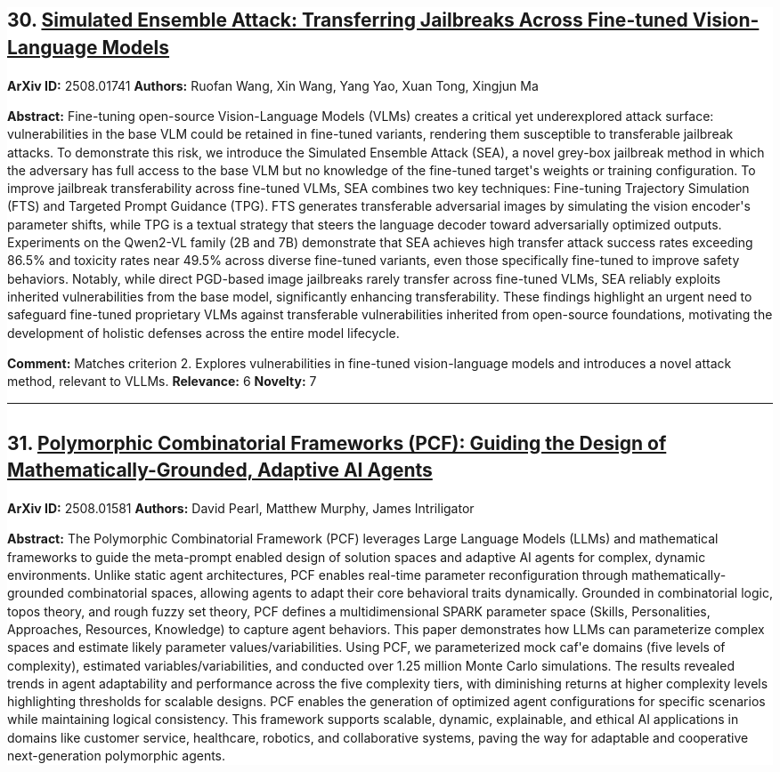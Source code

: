 
## 30. [Simulated Ensemble Attack: Transferring Jailbreaks Across Fine-tuned Vision-Language Models](https://arxiv.org/abs/2508.01741) <a id="link30"></a>
**ArXiv ID:** 2508.01741
**Authors:** Ruofan Wang, Xin Wang, Yang Yao, Xuan Tong, Xingjun Ma

**Abstract:**  Fine-tuning open-source Vision-Language Models (VLMs) creates a critical yet underexplored attack surface: vulnerabilities in the base VLM could be retained in fine-tuned variants, rendering them susceptible to transferable jailbreak attacks. To demonstrate this risk, we introduce the Simulated Ensemble Attack (SEA), a novel grey-box jailbreak method in which the adversary has full access to the base VLM but no knowledge of the fine-tuned target's weights or training configuration. To improve jailbreak transferability across fine-tuned VLMs, SEA combines two key techniques: Fine-tuning Trajectory Simulation (FTS) and Targeted Prompt Guidance (TPG). FTS generates transferable adversarial images by simulating the vision encoder's parameter shifts, while TPG is a textual strategy that steers the language decoder toward adversarially optimized outputs. Experiments on the Qwen2-VL family (2B and 7B) demonstrate that SEA achieves high transfer attack success rates exceeding 86.5% and toxicity rates near 49.5% across diverse fine-tuned variants, even those specifically fine-tuned to improve safety behaviors. Notably, while direct PGD-based image jailbreaks rarely transfer across fine-tuned VLMs, SEA reliably exploits inherited vulnerabilities from the base model, significantly enhancing transferability. These findings highlight an urgent need to safeguard fine-tuned proprietary VLMs against transferable vulnerabilities inherited from open-source foundations, motivating the development of holistic defenses across the entire model lifecycle.

**Comment:** Matches criterion 2. Explores vulnerabilities in fine-tuned vision-language models and introduces a novel attack method, relevant to VLLMs.
**Relevance:** 6
**Novelty:** 7

---

## 31. [Polymorphic Combinatorial Frameworks (PCF): Guiding the Design of Mathematically-Grounded, Adaptive AI Agents](https://arxiv.org/abs/2508.01581) <a id="link31"></a>
**ArXiv ID:** 2508.01581
**Authors:** David Pearl, Matthew Murphy, James Intriligator

**Abstract:**  The Polymorphic Combinatorial Framework (PCF) leverages Large Language Models (LLMs) and mathematical frameworks to guide the meta-prompt enabled design of solution spaces and adaptive AI agents for complex, dynamic environments. Unlike static agent architectures, PCF enables real-time parameter reconfiguration through mathematically-grounded combinatorial spaces, allowing agents to adapt their core behavioral traits dynamically. Grounded in combinatorial logic, topos theory, and rough fuzzy set theory, PCF defines a multidimensional SPARK parameter space (Skills, Personalities, Approaches, Resources, Knowledge) to capture agent behaviors. This paper demonstrates how LLMs can parameterize complex spaces and estimate likely parameter values/variabilities. Using PCF, we parameterized mock caf\'e domains (five levels of complexity), estimated variables/variabilities, and conducted over 1.25 million Monte Carlo simulations. The results revealed trends in agent adaptability and performance across the five complexity tiers, with diminishing returns at higher complexity levels highlighting thresholds for scalable designs. PCF enables the generation of optimized agent configurations for specific scenarios while maintaining logical consistency. This framework supports scalable, dynamic, explainable, and ethical AI applications in domains like customer service, healthcare, robotics, and collaborative systems, paving the way for adaptable and cooperative next-generation polymorphic agents.
